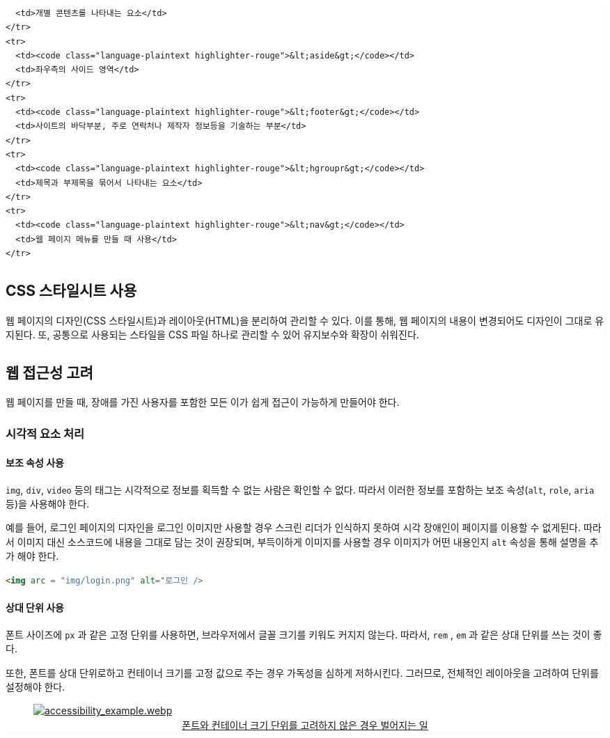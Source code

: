       <td>개별 콘텐츠를 나타내는 요소</td>
    </tr>
    <tr>
      <td><code class="language-plaintext highlighter-rouge">&lt;aside&gt;</code></td>
      <td>좌우측의 사이드 영역</td>
    </tr>
    <tr>
      <td><code class="language-plaintext highlighter-rouge">&lt;footer&gt;</code></td>
      <td>사이트의 바닥부분, 주로 연락처나 제작자 정보등을 기술하는 부분</td>
    </tr>
    <tr>
      <td><code class="language-plaintext highlighter-rouge">&lt;hgroupr&gt;</code></td>
      <td>제목과 부제목을 묶어서 나타내는 요소</td>
    </tr>
    <tr>
      <td><code class="language-plaintext highlighter-rouge">&lt;nav&gt;</code></td>
      <td>웹 페이지 메뉴를 만들 때 사용</td>
    </tr>
  </tbody>
</table>
</div>

## CSS 스타일시트 사용

웹 페이지의 디자인(CSS 스타일시트)과 레이아웃(HTML)을 분리하여 관리할 수 있다. 이를 통해, 웹 페이지의 내용이 변경되어도 디자인이 그대로 유지된다. 또, 공통으로 사용되는 스타일을 CSS 파일 하나로 관리할 수 있어 유지보수와 확장이 쉬워진다.

## 웹 접근성 고려

웹 페이지를 만들 때, 장애를 가진 사용자를 포함한 모든 이가 쉽게 접근이 가능하게 만들어야 한다.

### 시각적 요소 처리

#### 보조 속성 사용

`img`, `div`, `video` 등의 태그는 시각적으로 정보를 획득할 수 없는 사람은 확인할 수 없다. 따라서 이러한 정보를 포함하는 보조 속성(`alt`, `role`, `aria` 등)을 사용해야 한다.

예를 들어, 로그인 페이지의 디자인을 로그인 이미지만 사용할 경우 스크린 리더가 인식하지 못하여 시각 장애인이 페이지를 이용할 수 없게된다. 따라서 이미지 대신 소스코드에 내용을 그대로 담는 것이 권장되며, 부득이하게 이미지를 사용할 경우 이미지가 어떤 내용인지 `alt` 속성을 통해 설명을 추가 해야 한다.

```html
<img arc = "img/login.png" alt="로그인 />
```

#### 상대 단위 사용

폰트 사이즈에 `px` 과 같은 고정 단위를 사용하면, 브라우저에서 글꼴 크기를 키워도 커지지 않는다. 따라서, `rem` , `em` 과 같은 상대 단위를 쓰는 것이 좋다.

또한, 폰트를 상대 단위로하고 컨테이너 크기를 고정 값으로 주는 경우 가독성을 심하게 저하시킨다. 그러므로, 전체적인 레이아웃을 고려하여 단위를 설정해야 한다.

<figure>
<a style="text-align: center;" href="https://jthcast.dev/static/f7e02c013a768480332ac7fb0d1c985e/3764e/accessibility_example.webp">
  <img style="width: 60%"  src="https://jthcast.dev/static/f7e02c013a768480332ac7fb0d1c985e/3764e/accessibility_example.webp" title="accessibility_example.webp">
  <figcaption>폰트와 컨테이너 크기 단위를 고려하지 않은 경우 벌어지는 일</figcaption>
</a>
</figure>
